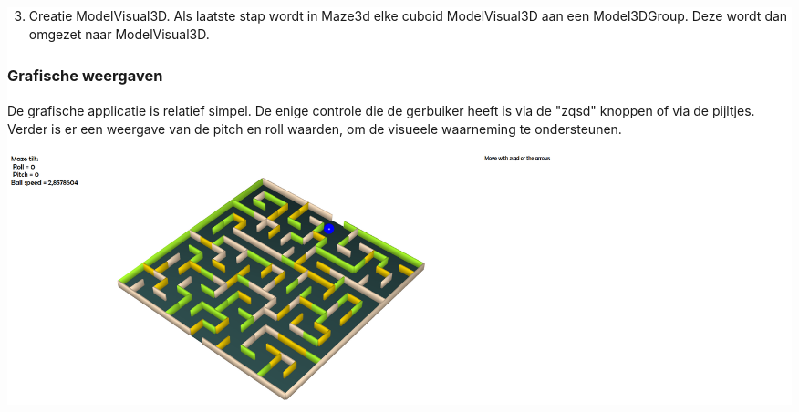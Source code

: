 3. Creatie ModelVisual3D. Als laatste stap wordt in Maze3d elke cuboid ModelVisual3D aan een Model3DGroup. Deze wordt dan omgezet naar ModelVisual3D.

### Grafische weergaven

De grafische applicatie is relatief simpel. De enige controle die de gerbuiker heeft is via de "zqsd" knoppen of via de pijltjes. Verder is er een weergave van de pitch en roll waarden, om de visueele waarneming te ondersteunen.

<img src="./SolutionItems/Maze3grapische.png" alt="Alternative Text" width="600">
